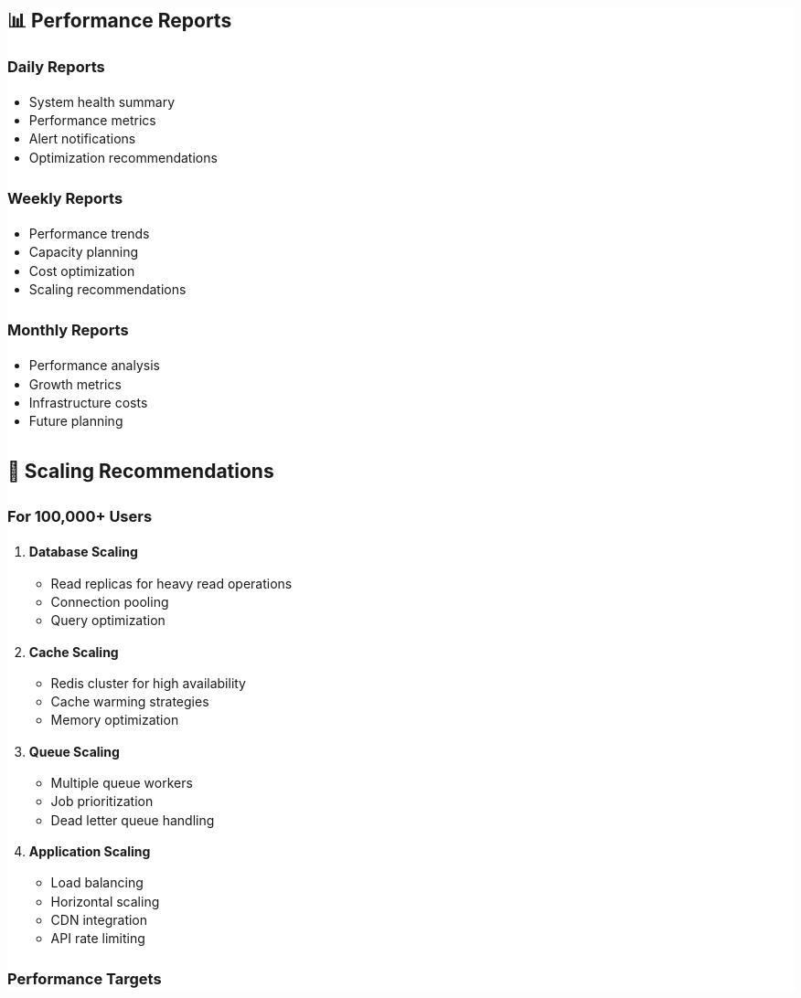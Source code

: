 ## 📊 Performance Reports

### Daily Reports

-   System health summary
-   Performance metrics
-   Alert notifications
-   Optimization recommendations

### Weekly Reports

-   Performance trends
-   Capacity planning
-   Cost optimization
-   Scaling recommendations

### Monthly Reports

-   Performance analysis
-   Growth metrics
-   Infrastructure costs
-   Future planning

## 🚀 Scaling Recommendations

### For 100,000+ Users

1. **Database Scaling**

    - Read replicas for heavy read operations
    - Connection pooling
    - Query optimization

2. **Cache Scaling**

    - Redis cluster for high availability
    - Cache warming strategies
    - Memory optimization

3. **Queue Scaling**

    - Multiple queue workers
    - Job prioritization
    - Dead letter queue handling

4. **Application Scaling**
    - Load balancing
    - Horizontal scaling
    - CDN integration
    - API rate limiting

### Performance Targets
